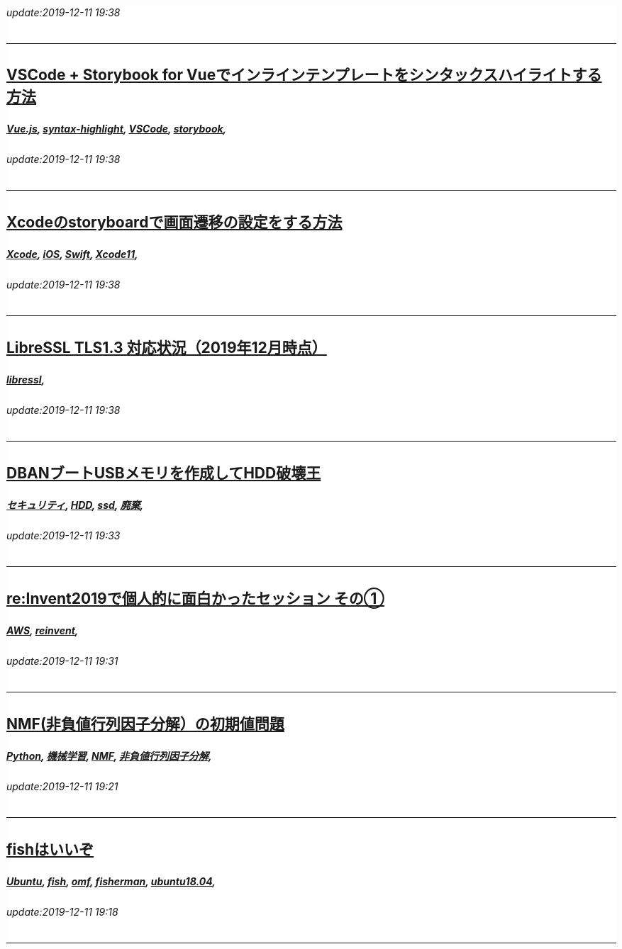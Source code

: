 ###### update:2019-12-11 19:38
---
## [VSCode + Storybook for Vueでインラインテンプレートをシンタックスハイライトする方法](https://qiita.com/zzzzz/items/eceae8047166d5f252ad)
##### [Vue.js](https://qiita.com/tags/Vue.js), [syntax-highlight](https://qiita.com/tags/syntax-highlight), [VSCode](https://qiita.com/tags/VSCode), [storybook](https://qiita.com/tags/storybook), 
###### update:2019-12-11 19:38
---
## [Xcodeのstoryboardで画面遷移の設定をする方法](https://qiita.com/T-Kawashima/items/4b472bc7e7ebecc63b86)
##### [Xcode](https://qiita.com/tags/Xcode), [iOS](https://qiita.com/tags/iOS), [Swift](https://qiita.com/tags/Swift), [Xcode11](https://qiita.com/tags/Xcode11), 
###### update:2019-12-11 19:38
---
## [LibreSSL TLS1.3 対応状況（2019年12月時点）](https://qiita.com/kinichiro/items/60b0e284ea6645bc4384)
##### [libressl](https://qiita.com/tags/libressl), 
###### update:2019-12-11 19:38
---
## [DBANブートUSBメモリを作成してHDD破壊王](https://qiita.com/aakimi/items/4d60f2d02ad1e3f70d4a)
##### [セキュリティ](https://qiita.com/tags/セキュリティ), [HDD](https://qiita.com/tags/HDD), [ssd](https://qiita.com/tags/ssd), [廃棄](https://qiita.com/tags/廃棄), 
###### update:2019-12-11 19:33
---
## [re:Invent2019で個人的に面白かったセッション その①](https://qiita.com/rsuet/items/316310d036b126722f96)
##### [AWS](https://qiita.com/tags/AWS), [reinvent](https://qiita.com/tags/reinvent), 
###### update:2019-12-11 19:31
---
## [NMF(非負値行列因子分解）の初期値問題](https://qiita.com/K_Noguchi/items/f72d9f02de8ee086a243)
##### [Python](https://qiita.com/tags/Python), [機械学習](https://qiita.com/tags/機械学習), [NMF](https://qiita.com/tags/NMF), [非負値行列因子分解](https://qiita.com/tags/非負値行列因子分解), 
###### update:2019-12-11 19:21
---
## [fishはいいぞ](https://qiita.com/Tattsum/items/1130121404e2c6f45965)
##### [Ubuntu](https://qiita.com/tags/Ubuntu), [fish](https://qiita.com/tags/fish), [omf](https://qiita.com/tags/omf), [fisherman](https://qiita.com/tags/fisherman), [ubuntu18.04](https://qiita.com/tags/ubuntu18.04), 
###### update:2019-12-11 19:18
---